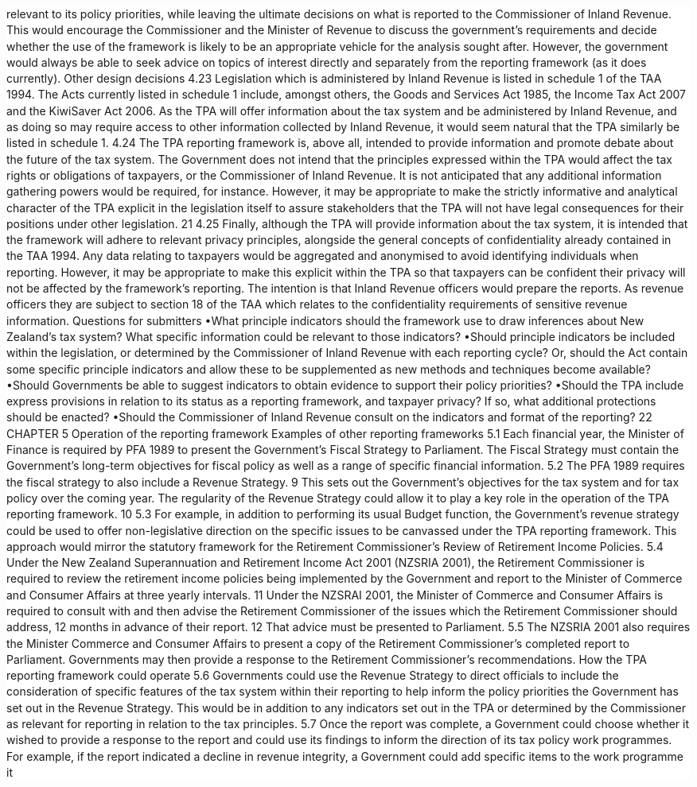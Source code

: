 relevant to its policy priorities, while leaving the ultimate decisions on what is reported to the Commissioner of Inland Revenue. This would encourage the Commissioner and the Minister of Revenue to discuss the government’s requirements and decide whether the use of the framework is likely to be an appropriate vehicle for the analysis sought after. However, the government would always be able to seek advice on topics of interest directly and separately from the reporting framework (as it does currently). Other design decisions 4.23 Legislation which is administered by Inland Revenue is listed in schedule 1 of the TAA 1994. The Acts currently listed in schedule 1 include, amongst others, the Goods and Services Act 1985, the Income Tax Act 2007 and the KiwiSaver Act 2006. As the TPA will offer information about the tax system and be administered by Inland Revenue, and as doing so may require access to other information collected by Inland Revenue, it would seem natural that the TPA similarly be listed in schedule 1. 4.24 The TPA reporting framework is, above all, intended to provide information and promote debate about the future of the tax system. The Government does not intend that the principles expressed within the TPA would affect the tax rights or obligations of taxpayers, or the Commissioner of Inland Revenue. It is not anticipated that any additional information gathering powers would be required, for instance. However, it may be appropriate to make the strictly informative and analytical character of the TPA explicit in the legislation itself to assure stakeholders that the TPA will not have legal consequences for their positions under other legislation. 21 4.25 Finally, although the TPA will provide information about the tax system, it is intended that the framework will adhere to relevant privacy principles, alongside the general concepts of confidentiality already contained in the TAA 1994. Any data relating to taxpayers would be aggregated and anonymised to avoid identifying individuals when reporting. However, it may be appropriate to make this explicit within the TPA so that taxpayers can be confident their privacy will not be affected by the framework’s reporting. The intention is that Inland Revenue officers would prepare the reports. As revenue officers they are subject to section 18 of the TAA which relates to the confidentiality requirements of sensitive revenue information. Questions for submitters •What principle indicators should the framework use to draw inferences about New Zealand’s tax system? What specific information could be relevant to those indicators? •Should principle indicators be included within the legislation, or determined by the Commissioner of Inland Revenue with each reporting cycle? Or, should the Act contain some specific principle indicators and allow these to be supplemented as new methods and techniques become available? •Should Governments be able to suggest indicators to obtain evidence to support their policy priorities? •Should the TPA include express provisions in relation to its status as a reporting framework, and taxpayer privacy? If so, what additional protections should be enacted? •Should the Commissioner of Inland Revenue consult on the indicators and format of the reporting? 22 CHAPTER 5 Operation of the reporting framework Examples of other reporting frameworks 5.1 Each financial year, the Minister of Finance is required by PFA 1989 to present the Government’s Fiscal Strategy to Parliament. The Fiscal Strategy must contain the Government’s long-term objectives for fiscal policy as well as a range of specific financial information. 5.2 The PFA 1989 requires the fiscal strategy to also include a Revenue Strategy. 9 This sets out the Government’s objectives for the tax system and for tax policy over the coming year. The regularity of the Revenue Strategy could allow it to play a key role in the operation of the TPA reporting framework. 10 5.3 For example, in addition to performing its usual Budget function, the Government’s revenue strategy could be used to offer non-legislative direction on the specific issues to be canvassed under the TPA reporting framework. This approach would mirror the statutory framework for the Retirement Commissioner’s Review of Retirement Income Policies. 5.4 Under the New Zealand Superannuation and Retirement Income Act 2001 (NZSRIA 2001), the Retirement Commissioner is required to review the retirement income policies being implemented by the Government and report to the Minister of Commerce and Consumer Affairs at three yearly intervals. 11 Under the NZSRAI 2001, the Minister of Commerce and Consumer Affairs is required to consult with and then advise the Retirement Commissioner of the issues which the Retirement Commissioner should address, 12 months in advance of their report. 12 That advice must be presented to Parliament. 5.5 The NZSRIA 2001 also requires the Minister Commerce and Consumer Affairs to present a copy of the Retirement Commissioner’s completed report to Parliament. Governments may then provide a response to the Retirement Commissioner’s recommendations. How the TPA reporting framework could operate 5.6 Governments could use the Revenue Strategy to direct officials to include the consideration of specific features of the tax system within their reporting to help inform the policy priorities the Government has set out in the Revenue Strategy. This would be in addition to any indicators set out in the TPA or determined by the Commissioner as relevant for reporting in relation to the tax principles. 5.7 Once the report was complete, a Government could choose whether it wished to provide a response to the report and could use its findings to inform the direction of its tax policy work programmes. For example, if the report indicated a decline in revenue integrity, a Government could add specific items to the work programme it